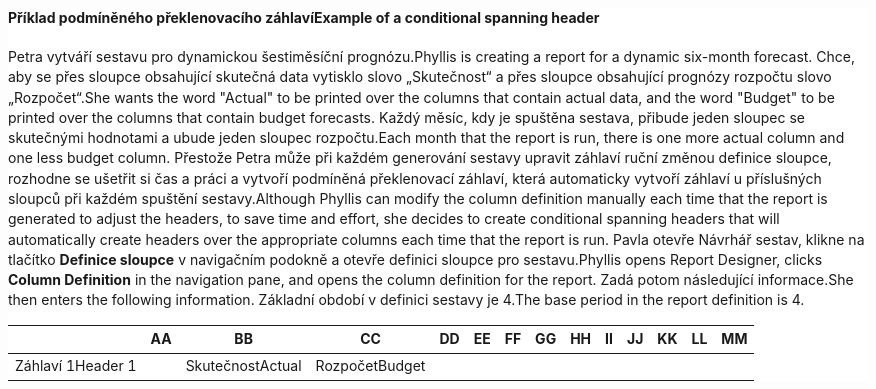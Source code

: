 #### <a name="example-of-a-conditional-spanning-header"></a><span data-ttu-id="f143d-322">Příklad podmíněného překlenovacího záhlaví</span><span class="sxs-lookup"><span data-stu-id="f143d-322">Example of a conditional spanning header</span></span>

<span data-ttu-id="f143d-323">Petra vytváří sestavu pro dynamickou šestiměsíční prognózu.</span><span class="sxs-lookup"><span data-stu-id="f143d-323">Phyllis is creating a report for a dynamic six-month forecast.</span></span> <span data-ttu-id="f143d-324">Chce, aby se přes sloupce obsahující skutečná data vytisklo slovo „Skutečnost“ a přes sloupce obsahující prognózy rozpočtu slovo „Rozpočet“.</span><span class="sxs-lookup"><span data-stu-id="f143d-324">She wants the word "Actual" to be printed over the columns that contain actual data, and the word "Budget" to be printed over the columns that contain budget forecasts.</span></span> <span data-ttu-id="f143d-325">Každý měsíc, kdy je spuštěna sestava, přibude jeden sloupec se skutečnými hodnotami a ubude jeden sloupec rozpočtu.</span><span class="sxs-lookup"><span data-stu-id="f143d-325">Each month that the report is run, there is one more actual column and one less budget column.</span></span> <span data-ttu-id="f143d-326">Přestože Petra může při každém generování sestavy upravit záhlaví ruční změnou definice sloupce, rozhodne se ušetřit si čas a práci a vytvoří podmíněná překlenovací záhlaví, která automaticky vytvoří záhlaví u příslušných sloupců při každém spuštění sestavy.</span><span class="sxs-lookup"><span data-stu-id="f143d-326">Although Phyllis can modify the column definition manually each time that the report is generated to adjust the headers, to save time and effort, she decides to create conditional spanning headers that will automatically create headers over the appropriate columns each time that the report is run.</span></span> <span data-ttu-id="f143d-327">Pavla otevře Návrhář sestav, klikne na tlačítko **Definice sloupce** v navigačním podokně a otevře definici sloupce pro sestavu.</span><span class="sxs-lookup"><span data-stu-id="f143d-327">Phyllis opens Report Designer, clicks **Column Definition** in the navigation pane, and opens the column definition for the report.</span></span> <span data-ttu-id="f143d-328">Zadá potom následující informace.</span><span class="sxs-lookup"><span data-stu-id="f143d-328">She then enters the following information.</span></span> <span data-ttu-id="f143d-329">Základní období v definici sestavy je 4.</span><span class="sxs-lookup"><span data-stu-id="f143d-329">The base period in the report definition is 4.</span></span>


|                     |  <span data-ttu-id="f143d-330">A</span><span class="sxs-lookup"><span data-stu-id="f143d-330">A</span></span>   | <span data-ttu-id="f143d-331">B</span><span class="sxs-lookup"><span data-stu-id="f143d-331">B</span></span>             | <span data-ttu-id="f143d-332">C</span><span class="sxs-lookup"><span data-stu-id="f143d-332">C</span></span>             | <span data-ttu-id="f143d-333">D</span><span class="sxs-lookup"><span data-stu-id="f143d-333">D</span></span>             | <span data-ttu-id="f143d-334">E</span><span class="sxs-lookup"><span data-stu-id="f143d-334">E</span></span>             | <span data-ttu-id="f143d-335">F</span><span class="sxs-lookup"><span data-stu-id="f143d-335">F</span></span>             | <span data-ttu-id="f143d-336">G</span><span class="sxs-lookup"><span data-stu-id="f143d-336">G</span></span>             | <span data-ttu-id="f143d-337">H</span><span class="sxs-lookup"><span data-stu-id="f143d-337">H</span></span>             | <span data-ttu-id="f143d-338">I</span><span class="sxs-lookup"><span data-stu-id="f143d-338">I</span></span>             | <span data-ttu-id="f143d-339">J</span><span class="sxs-lookup"><span data-stu-id="f143d-339">J</span></span>             | <span data-ttu-id="f143d-340">K</span><span class="sxs-lookup"><span data-stu-id="f143d-340">K</span></span>             | <span data-ttu-id="f143d-341">L</span><span class="sxs-lookup"><span data-stu-id="f143d-341">L</span></span>             | <span data-ttu-id="f143d-342">M</span><span class="sxs-lookup"><span data-stu-id="f143d-342">M</span></span>             |
|---------------------|------|---------------|---------------|---------------|---------------|---------------|---------------|---------------|---------------|---------------|---------------|---------------|---------------|
| <span data-ttu-id="f143d-343">Záhlaví 1</span><span class="sxs-lookup"><span data-stu-id="f143d-343">Header 1</span></span>            |      | <span data-ttu-id="f143d-344">Skutečnost</span><span class="sxs-lookup"><span data-stu-id="f143d-344">Actual</span></span>        | <span data-ttu-id="f143d-345">Rozpočet</span><span class="sxs-lookup"><span data-stu-id="f143d-345">Budget</span></span>        |               |               |               |               |               |               |               |               |               |               |